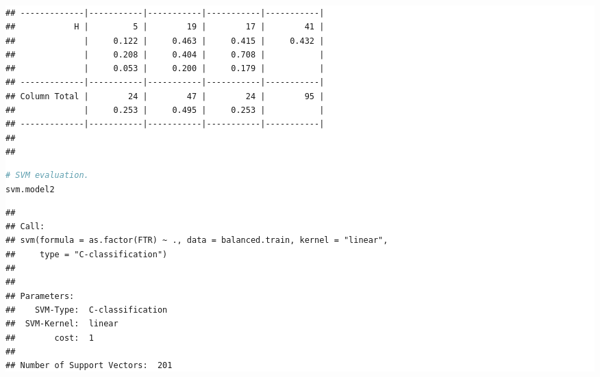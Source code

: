     ## -------------|-----------|-----------|-----------|-----------|
    ##            H |         5 |        19 |        17 |        41 | 
    ##              |     0.122 |     0.463 |     0.415 |     0.432 | 
    ##              |     0.208 |     0.404 |     0.708 |           | 
    ##              |     0.053 |     0.200 |     0.179 |           | 
    ## -------------|-----------|-----------|-----------|-----------|
    ## Column Total |        24 |        47 |        24 |        95 | 
    ##              |     0.253 |     0.495 |     0.253 |           | 
    ## -------------|-----------|-----------|-----------|-----------|
    ## 
    ## 

``` r
# SVM evaluation.
svm.model2
```

    ## 
    ## Call:
    ## svm(formula = as.factor(FTR) ~ ., data = balanced.train, kernel = "linear", 
    ##     type = "C-classification")
    ## 
    ## 
    ## Parameters:
    ##    SVM-Type:  C-classification 
    ##  SVM-Kernel:  linear 
    ##        cost:  1 
    ## 
    ## Number of Support Vectors:  201
